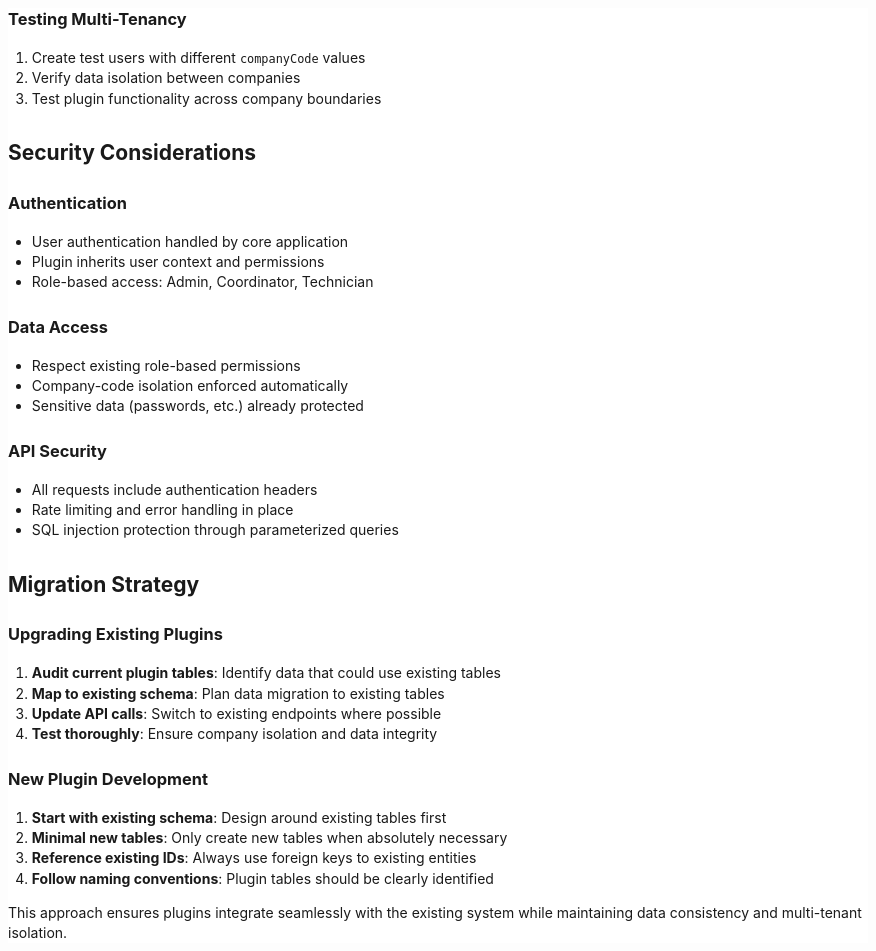 ### Testing Multi-Tenancy
1. Create test users with different `companyCode` values
2. Verify data isolation between companies
3. Test plugin functionality across company boundaries

## Security Considerations

### Authentication
- User authentication handled by core application
- Plugin inherits user context and permissions
- Role-based access: Admin, Coordinator, Technician

### Data Access
- Respect existing role-based permissions
- Company-code isolation enforced automatically
- Sensitive data (passwords, etc.) already protected

### API Security
- All requests include authentication headers
- Rate limiting and error handling in place
- SQL injection protection through parameterized queries

## Migration Strategy

### Upgrading Existing Plugins
1. **Audit current plugin tables**: Identify data that could use existing tables
2. **Map to existing schema**: Plan data migration to existing tables
3. **Update API calls**: Switch to existing endpoints where possible
4. **Test thoroughly**: Ensure company isolation and data integrity

### New Plugin Development
1. **Start with existing schema**: Design around existing tables first
2. **Minimal new tables**: Only create new tables when absolutely necessary
3. **Reference existing IDs**: Always use foreign keys to existing entities
4. **Follow naming conventions**: Plugin tables should be clearly identified

This approach ensures plugins integrate seamlessly with the existing system while maintaining data consistency and multi-tenant isolation.